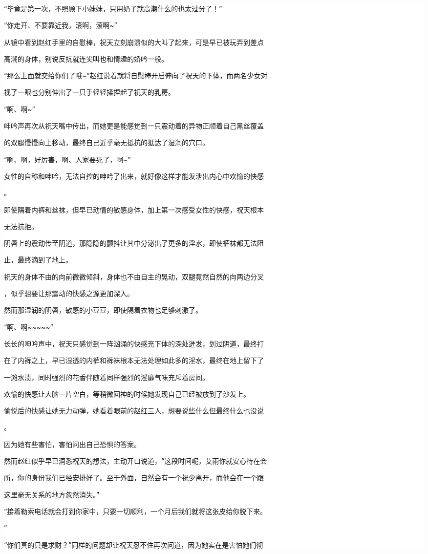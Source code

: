 “毕竟是第一次，不照顾下小妹妹，只用奶子就高潮什么的也太过分了！”

“你走开、不要靠近我，滚啊，滚啊~”

从镜中看到赵红手里的自慰棒，祝天立刻崩溃似的大叫了起来，可是早已被玩弄到差点

高潮的身体，别说反抗就连尖叫也和情趣的娇吟一般。

“那么上面就交给你们了哦~”赵红说着就将自慰棒开启伸向了祝天的下体，而两名少女对

视了一眼也分别伸出了一只手轻轻揉捏起了祝天的乳房。

“啊、啊~”

呻吟声再次从祝天嘴中传出，而她更是能感觉到一只震动着的异物正顺着自己黑丝覆盖

的双腿慢慢向上移动，最终自己近乎毫无抵抗的抵达了湿润的穴口。

“啊、啊，好厉害，啊、人家要死了，啊~”

女性的自称和呻吟，无法自控的呻吟了出来，就好像这样才能发泄出内心中欢愉的快感

。

即使隔着内裤和丝袜，但早已动情的敏感身体，加上第一次感受女性的快感，祝天根本

无法抗拒。

阴唇上的震动传至阴道，那隐隐的颤抖让其中分泌出了更多的淫水，即使裤袜都无法阻

止，最终滴到了地上。

祝天的身体不由的向前微微倾斜，身体也不由自主的晃动，双腿竟然自然的向两边分叉

，似乎想要让那震动的快感之源更加深入。

然而那湿润的阴唇，敏感的小豆豆，即使隔着衣物也足够刺激了。

“啊、啊~~~~~”

长长的呻吟声中，祝天只感觉到一阵汹涌的快感充下体的深处迸发，划过阴道，最终打

在了内裤之上，早已湿透的内裤和裤袜根本无法处理如此多的淫水，最终在地上留下了

一滩水渍，同时强烈的花香伴随着同样强烈的淫靡气味充斥着房间。

欢愉的快感让大脑一片空白，等稍微回神的时候她发现自己已经被放到了沙发上。

愉悦后的快感让她无力动弹，她看着眼前的赵红三人，想要说些什么但最终什么也没说

。

因为她有些害怕，害怕问出自己恐惧的答案。

然而赵红似乎早已洞悉祝天的想法，主动开口说道，“这段时间呢，艾雨你就安心待在会

所，你的身份我们已经安排好了。至于外面，自然会有一个祝少离开，而他会在一个跟

这里毫无关系的地方忽然消失。”

“接着勒索电话就会打到你家中，只要一切顺利，一个月后我们就将这张皮给你脱下来。

”

“你们真的只是求财？”同样的问题却让祝天忍不住再次问道，因为她实在是害怕她们彻
